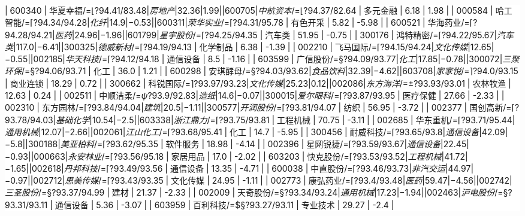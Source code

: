| 600340 | 华夏幸福/=$⌊?94.41/83.48 |   房地产   |   32.36   |  1.99  |
| 600705 | 中航资本/=$⌊?94.37/82.64 |  多元金融  |    6.18   |  1.98  |
| 000584 | 哈工智能/=$⌈?94.34/94.28 |    化纤    |    14.9   | -0.53  |
| 600311 | 荣华实业/=$⌈?94.31/95.78 |  有色开采  |    5.82   | -5.98  |
| 600521 | 华海药业/=$⌈?94.28/94.21 |    医药    |   24.96   | -1.96  |
| 601799 | 星宇股份/=$⌈?94.25/94.35 |   汽车类   |   51.95   | -0.75  |
| 300176 | 鸿特精密/=$⌈?94.22/95.67 |   汽车类   |   117.0   | -6.41  |
| 300325 | 德威新材/=$⌈?94.19/94.13 |  化学制品  |    6.38   | -1.39  |
| 002210 | 飞马国际/=$⌈?94.15/94.24 |  文化传媒  |   12.65   | -0.55  |
| 002185 | 华天科技/=$⌈?94.12/94.18 |  通信设备  |    8.5    | -1.16  |
| 603599 | 广信股份/=$§?94.09/93.77 |    化工    |   17.85   | -0.78  |
| 300072 | 三聚环保/=$§?94.06/93.71 |    化工    |    36.0   |  1.21  |
| 600298 | 安琪酵母/=$§?94.03/93.62 |  食品饮料  |   32.39   | -4.62  |
| 603708 |  家家悦/=$⌉?94.0/93.15   |  商业连锁  |   18.29   |  0.72  |
| 300662 | 科锐国际/=$⌉?93.97/93.23 |  文化传媒  |   25.23   |  0.12  |
| 002086 | 东方海洋/=$±?93.93/93.01 |  农林牧渔  |   12.63   |  0.24  |
| 002511 | 中顺洁柔/=$ψ?93.9/92.83  |    造纸    |    14.6   | -0.07  |
| 300015 | 爱尔眼科/=$⌈?93.87/93.95 |  医疗保健  |   27.66   | -2.33  |
| 002310 | 东方园林/=$⌈?93.84/94.04 |    建筑    |    20.5   | -1.11  |
| 300577 | 开润股份/=$⌈?93.81/94.07 |    纺织    |   56.95   | -3.72  |
| 002377 | 国创高新/=$⌈?93.78/94.03 |  基础化学  |   10.54   |  -2.5  |
| 603338 | 浙江鼎力/=$⌈?93.75/93.81 |  工程机械  |   70.75   | -3.11  |
| 002685 | 华东重机/=$⌈?93.71/95.44 |  通用机械  |   12.07   | -2.66  |
| 002061 | 江山化工/=$⌈?93.68/95.41 |    化工    |    14.7   | -5.95  |
| 300456 | 耐威科技/=$⌈?93.65/93.8  |  通信设备  |   42.09   |  -5.8  |
| 300188 | 美亚柏科/=$⌈?93.62/95.35 |  软件服务  |   18.98   | -4.14  |
| 002396 | 星网锐捷/=$⌈?93.59/93.67 |  通信设备  |   22.45   | -0.93  |
| 000663 | 永安林业/=$⌈?93.56/95.18 |  家居用品  |    17.0   | -2.02  |
| 603203 | 快克股份/=$⌈?93.53/93.52 |  工程机械  |   41.72   | -1.65  |
| 002618 | 丹邦科技/=$⌈?93.49/93.56 |  通信设备  |   13.35   | -4.71  |
| 600038 | 中直股份/=$⌈?93.46/93.73 |  非汽交运  |   44.97   | -0.97  |
| 002712 | 思美传媒/=$⌈?93.43/93.35 |  文化传媒  |   24.95   | -1.11  |
| 002773 | 康弘药业/=$⌈?93.4/93.48  |    医药    |   59.47   | -4.56  |
| 002742 | 三圣股份/=$§?93.37/94.99 |    建材    |   21.37   | -2.33  |
| 002009 | 天奇股份/=$§?93.34/93.24 |  通用机械  |   17.23   | -1.94  |
| 002463 | 沪电股份/=$§?93.31/93.11 |  通信设备  |    5.36   | -3.07  |
| 603959 | 百利科技/=$§?93.27/93.11 |  专业技术  |   29.27   |  -2.4  |